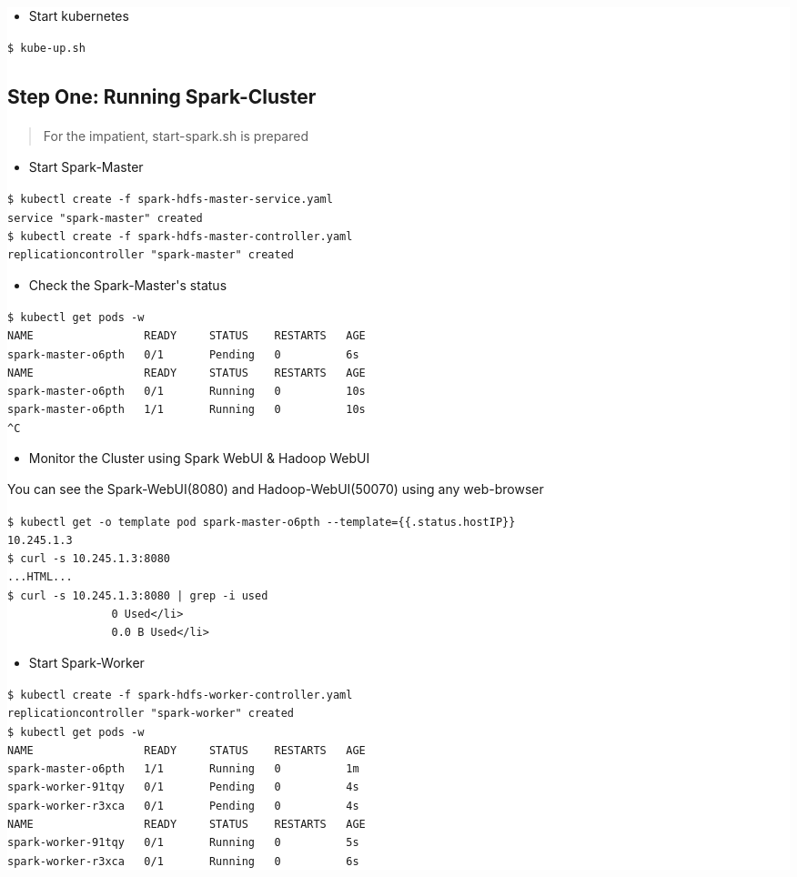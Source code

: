 * Start kubernetes

```console
$ kube-up.sh
```

## Step One: Running Spark-Cluster

 > For the impatient, start-spark.sh is prepared
 
* Start Spark-Master
```console
$ kubectl create -f spark-hdfs-master-service.yaml
service "spark-master" created
$ kubectl create -f spark-hdfs-master-controller.yaml
replicationcontroller "spark-master" created
```

* Check the Spark-Master's status

```console
$ kubectl get pods -w
NAME                 READY     STATUS    RESTARTS   AGE                                                                 
spark-master-o6pth   0/1       Pending   0          6s                                                                  
NAME                 READY     STATUS    RESTARTS   AGE                                                                 
spark-master-o6pth   0/1       Running   0          10s                                                                 
spark-master-o6pth   1/1       Running   0          10s
^C
```

* Monitor the Cluster using Spark WebUI & Hadoop WebUI

You can see the Spark-WebUI(8080) and Hadoop-WebUI(50070) using any web-browser

```console
$ kubectl get -o template pod spark-master-o6pth --template={{.status.hostIP}}
10.245.1.3
$ curl -s 10.245.1.3:8080
...HTML...
$ curl -s 10.245.1.3:8080 | grep -i used
                0 Used</li>                                                                                             
                0.0 B Used</li>
```

* Start Spark-Worker

```console
$ kubectl create -f spark-hdfs-worker-controller.yaml                    
replicationcontroller "spark-worker" created
$ kubectl get pods -w
NAME                 READY     STATUS    RESTARTS   AGE                                                                 
spark-master-o6pth   1/1       Running   0          1m                                                                  
spark-worker-91tqy   0/1       Pending   0          4s                                                                  
spark-worker-r3xca   0/1       Pending   0          4s                                                                  
NAME                 READY     STATUS    RESTARTS   AGE                                                                 
spark-worker-91tqy   0/1       Running   0          5s                                                                  
spark-worker-r3xca   0/1       Running   0          6s                                                                   
```